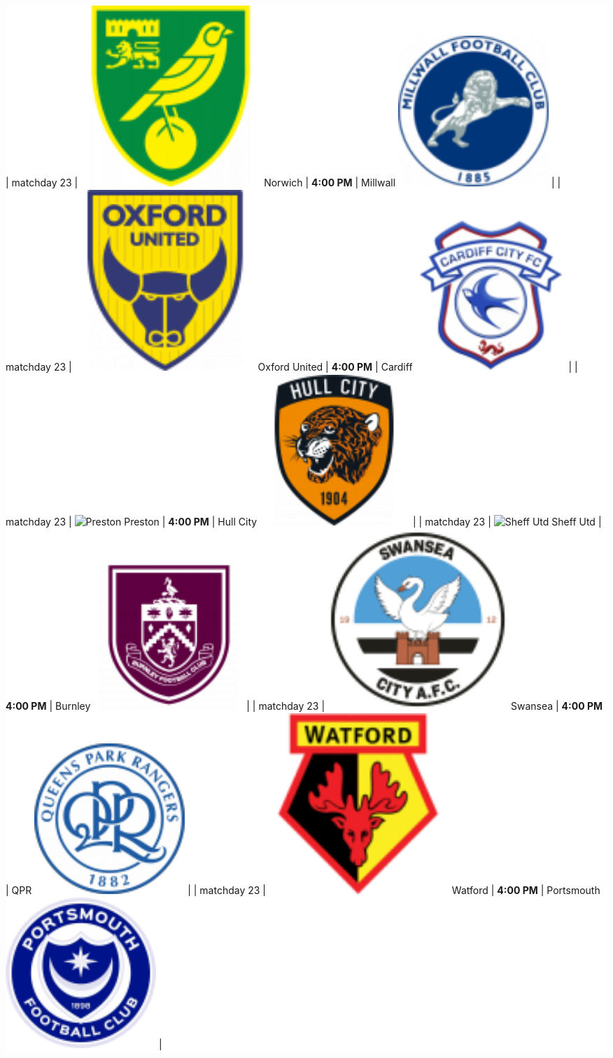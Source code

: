 | matchday 23 | <img src='https://github.com/salimt/Transfermarkt-ETL-and-LIVE-Scores/raw/main/live_scores/icons/Norwich/Norwich_icon.png' alt='Norwich' width='30%' height='30%' /> Norwich | **4:00 PM** | Millwall <img src='https://github.com/salimt/Transfermarkt-ETL-and-LIVE-Scores/raw/main/live_scores/icons/Millwall/Millwall_icon.png' alt='Millwall' width='25%' height='25%' /> |
| matchday 23 | <img src='https://github.com/salimt/Transfermarkt-ETL-and-LIVE-Scores/raw/main/live_scores/icons/Oxford United/Oxford United_icon.png' alt='Oxford United' width='30%' height='30%' /> Oxford United | **4:00 PM** | Cardiff <img src='https://github.com/salimt/Transfermarkt-ETL-and-LIVE-Scores/raw/main/live_scores/icons/Cardiff/Cardiff_icon.png' alt='Cardiff' width='25%' height='25%' /> |
| matchday 23 | <img src='https://github.com/salimt/Transfermarkt-ETL-and-LIVE-Scores/raw/main/live_scores/icons/Preston/Preston_icon.png' alt='Preston' width='30%' height='30%' /> Preston | **4:00 PM** | Hull City <img src='https://github.com/salimt/Transfermarkt-ETL-and-LIVE-Scores/raw/main/live_scores/icons/Hull City/Hull City_icon.png' alt='Hull City' width='25%' height='25%' /> |
| matchday 23 | <img src='https://github.com/salimt/Transfermarkt-ETL-and-LIVE-Scores/raw/main/live_scores/icons/Sheff Utd/Sheff Utd_icon.png' alt='Sheff Utd' width='30%' height='30%' /> Sheff Utd | **4:00 PM** | Burnley <img src='https://github.com/salimt/Transfermarkt-ETL-and-LIVE-Scores/raw/main/live_scores/icons/Burnley/Burnley_icon.png' alt='Burnley' width='25%' height='25%' /> |
| matchday 23 | <img src='https://github.com/salimt/Transfermarkt-ETL-and-LIVE-Scores/raw/main/live_scores/icons/Swansea/Swansea_icon.png' alt='Swansea' width='30%' height='30%' /> Swansea | **4:00 PM** | QPR <img src='https://github.com/salimt/Transfermarkt-ETL-and-LIVE-Scores/raw/main/live_scores/icons/QPR/QPR_icon.png' alt='QPR' width='25%' height='25%' /> |
| matchday 23 | <img src='https://github.com/salimt/Transfermarkt-ETL-and-LIVE-Scores/raw/main/live_scores/icons/Watford/Watford_icon.png' alt='Watford' width='30%' height='30%' /> Watford | **4:00 PM** | Portsmouth <img src='https://github.com/salimt/Transfermarkt-ETL-and-LIVE-Scores/raw/main/live_scores/icons/Portsmouth/Portsmouth_icon.png' alt='Portsmouth' width='25%' height='25%' /> |